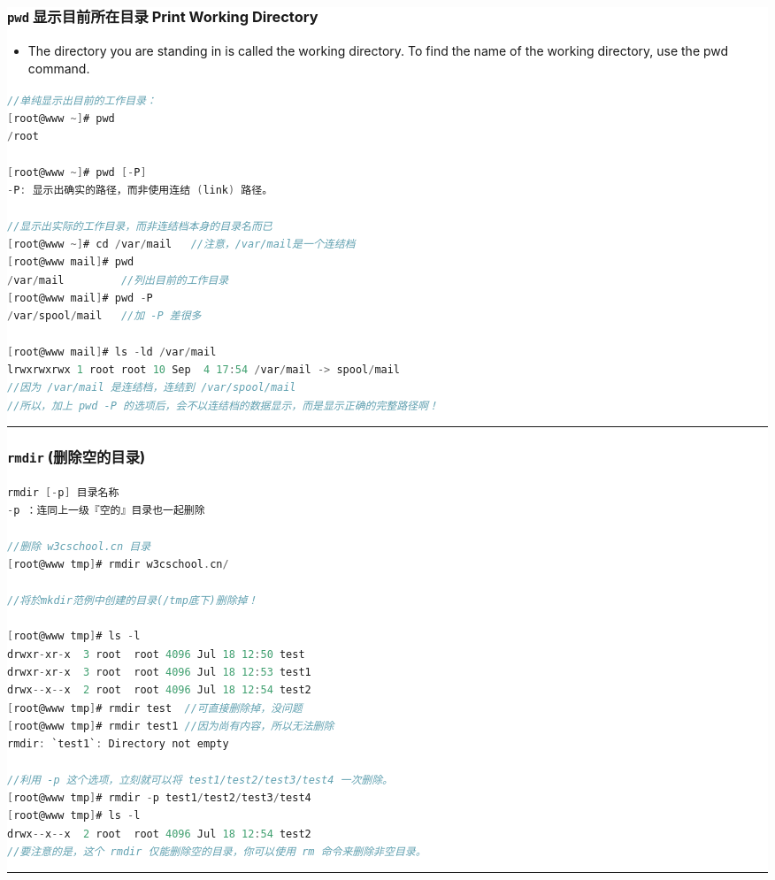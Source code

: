 ### `pwd` 显示目前所在目录 Print Working Directory
- The directory you are standing in is called the working directory. To find the name of the working directory, use the pwd command.

```c
//单纯显示出目前的工作目录：
[root@www ~]# pwd
/root

[root@www ~]# pwd [-P]
-P: 显示出确实的路径，而非使用连结 (link) 路径。

//显示出实际的工作目录，而非连结档本身的目录名而已
[root@www ~]# cd /var/mail   //注意，/var/mail是一个连结档
[root@www mail]# pwd
/var/mail         //列出目前的工作目录
[root@www mail]# pwd -P
/var/spool/mail   //加 -P 差很多

[root@www mail]# ls -ld /var/mail
lrwxrwxrwx 1 root root 10 Sep  4 17:54 /var/mail -> spool/mail
//因为 /var/mail 是连结档，连结到 /var/spool/mail
//所以，加上 pwd -P 的选项后，会不以连结档的数据显示，而是显示正确的完整路径啊！
```
---

### `rmdir` (删除空的目录)

```c
rmdir [-p] 目录名称
-p ：连同上一级『空的』目录也一起删除

//删除 w3cschool.cn 目录
[root@www tmp]# rmdir w3cschool.cn/

//将於mkdir范例中创建的目录(/tmp底下)删除掉！

[root@www tmp]# ls -l
drwxr-xr-x  3 root  root 4096 Jul 18 12:50 test
drwxr-xr-x  3 root  root 4096 Jul 18 12:53 test1
drwx--x--x  2 root  root 4096 Jul 18 12:54 test2
[root@www tmp]# rmdir test  //可直接删除掉，没问题
[root@www tmp]# rmdir test1 //因为尚有内容，所以无法删除
rmdir: `test1`: Directory not empty

//利用 -p 这个选项，立刻就可以将 test1/test2/test3/test4 一次删除。
[root@www tmp]# rmdir -p test1/test2/test3/test4
[root@www tmp]# ls -l
drwx--x--x  2 root  root 4096 Jul 18 12:54 test2
//要注意的是，这个 rmdir 仅能删除空的目录，你可以使用 rm 命令来删除非空目录。
```
---
